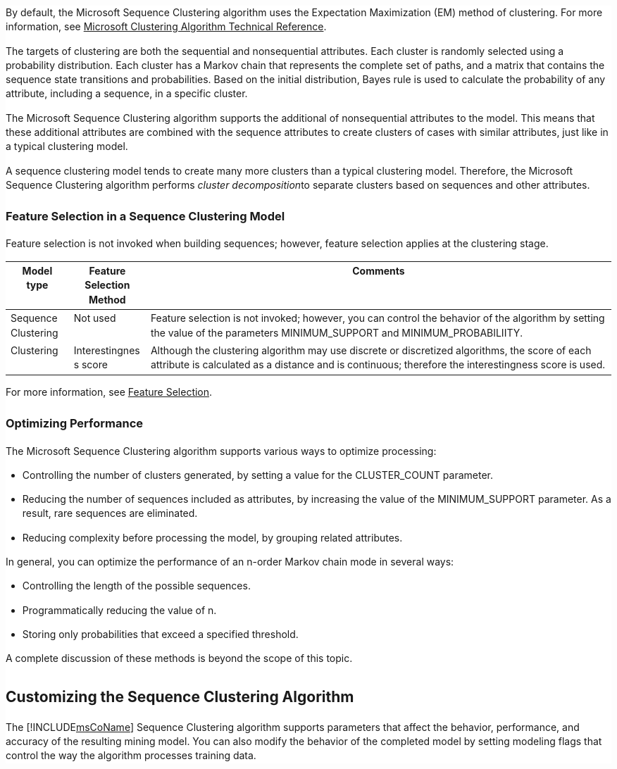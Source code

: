  By default, the Microsoft Sequence Clustering algorithm uses the Expectation Maximization (EM) method of clustering. For more information, see [Microsoft Clustering Algorithm Technical Reference](../../Topics/TopicNameNotContainA/Microsoft-Clustering-Algorithm-Technical-Reference.md).  
  
 The targets of clustering are both the sequential and nonsequential attributes. Each cluster is randomly selected using a probability distribution. Each cluster has a Markov chain that represents the complete set of paths, and a matrix that contains the sequence state transitions and probabilities. Based on the initial distribution, Bayes rule is used to calculate the probability of any attribute, including a sequence, in a specific cluster.  
  
 The Microsoft Sequence Clustering algorithm supports the additional of nonsequential attributes to the model. This means that these additional attributes are combined with the sequence attributes to create clusters of cases with similar attributes, just like in a typical clustering model.  
  
 A sequence clustering model tends to create many more clusters than a typical clustering model. Therefore, the Microsoft Sequence Clustering algorithm performs *cluster decomposition*to separate clusters based on sequences and other attributes.  
  
### Feature Selection in a Sequence Clustering Model  
 Feature selection is not invoked when building sequences; however, feature selection applies at the clustering stage.  
  
|Model type|Feature Selection Method|Comments|  
|----------------|------------------------------|--------------|  
|Sequence Clustering|Not used|Feature selection is not invoked; however, you can control the behavior of the algorithm by setting the value of the parameters MINIMUM_SUPPORT and MINIMUM_PROBABILIITY.|  
|Clustering|Interestingness score|Although the clustering algorithm may use discrete or discretized algorithms, the score of each attribute is calculated as a distance and is continuous; therefore the interestingness score is used.|  
  
 For more information, see [Feature Selection](../../Topics/TopicNameNotContainA/Feature-Selection.md).  
  
### Optimizing Performance  
 The Microsoft Sequence Clustering algorithm supports various ways to optimize processing:  
  
-   Controlling the number of clusters generated, by setting a value for the CLUSTER_COUNT parameter.  
  
-   Reducing the number of sequences included as attributes, by increasing the value of the MINIMUM_SUPPORT parameter. As a result, rare sequences are eliminated.  
  
-   Reducing complexity before processing the model, by grouping related attributes.  
  
 In general, you can optimize the performance of an n-order Markov chain mode in several ways:  
  
-   Controlling the length of the possible sequences.  
  
-   Programmatically reducing the value of n.  
  
-   Storing only probabilities that exceed a specified threshold.  
  
 A complete discussion of these methods is beyond the scope of this topic.  
  
## Customizing the Sequence Clustering Algorithm  
 The [!INCLUDE[msCoName](../../Topics/TopicNameContainA/tokens/msCoName_md.md)] Sequence Clustering algorithm supports parameters that affect the behavior, performance, and accuracy of the resulting mining model. You can also modify the behavior of the completed model by setting modeling flags that control the way the algorithm processes training data.  
  